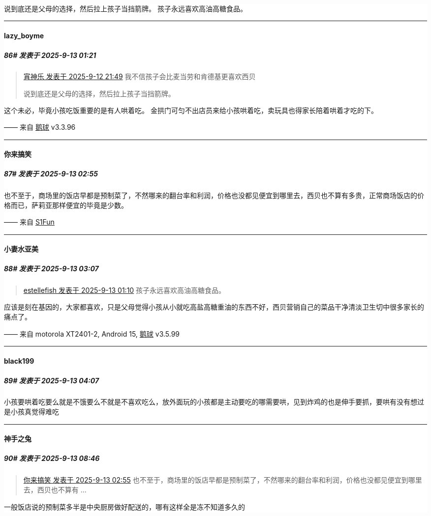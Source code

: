 说到底还是父母的选择，然后拉上孩子当挡箭牌。</blockquote>
孩子永远喜欢高油高糖食品。


*****

####  lazy_boyme  
##### 86#       发表于 2025-9-13 01:21

<blockquote><a href="httphttps://stage1st.com/2b/forum.php?mod=redirect&amp;goto=findpost&amp;pid=68416402&amp;ptid=2261842" target="_blank">宵神乐 发表于 2025-9-12 21:49</a>
我不信孩子会比麦当劳和肯德基更喜欢西贝

说到底还是父母的选择，然后拉上孩子当挡箭牌。</blockquote>
这个未必，毕竟小孩吃饭重要的是有人哄着吃。
金拱门可匀不出店员来给小孩哄着吃，卖玩具也得家长陪着哄着才吃的下。

—— 来自 [鹅球](https://www.pgyer.com/GcUxKd4w) v3.3.96


*****

####  你来搞笑  
##### 87#       发表于 2025-9-13 02:55

也不至于，商场里的饭店早都是预制菜了，不然哪来的翻台率和利润，价格也没都见便宜到哪里去，西贝也不算有多贵，正常商场饭店的价格而已，萨莉亚那样便宜的毕竟是少数。

—— 来自 [S1Fun](https://s1fun.koalcat.com)


*****

####  小妻水亚美  
##### 88#       发表于 2025-9-13 03:07

<blockquote><a href="httphttps://stage1st.com/2b/forum.php?mod=redirect&amp;goto=findpost&amp;pid=68418464&amp;ptid=2261842" target="_blank">estellefish 发表于 2025-9-13 01:10</a>
孩子永远喜欢高油高糖食品。</blockquote>
应该是刻在基因的，大家都喜欢，只是父母觉得小孩从小就吃高盐高糖重油的东西不好，西贝营销自己的菜品干净清淡卫生切中很多家长的痛点了。

—— 来自 motorola XT2401-2, Android 15, [鹅球](https://www.pgyer.com/GcUxKd4w) v3.5.99


*****

####  black199  
##### 89#       发表于 2025-9-13 04:07

小孩要哄着吃要么就是不饿要么不就是不喜欢吃么，放外面玩的小孩都是主动要吃的哪需要哄，见到炸鸡的也是伸手要抓，要哄有没有想过是小孩真觉得难吃


*****

####  神手之兔  
##### 90#       发表于 2025-9-13 08:46

<blockquote><a href="httphttps://stage1st.com/2b/forum.php?mod=redirect&amp;goto=findpost&amp;pid=68418737&amp;ptid=2261842" target="_blank">你来搞笑 发表于 2025-9-13 02:55</a>
也不至于，商场里的饭店早都是预制菜了，不然哪来的翻台率和利润，价格也没都见便宜到哪里去，西贝也不算有 ...</blockquote>
一般饭店说的预制菜多半是中央厨房做好配送的，哪有这样全是冻不知道多久的
